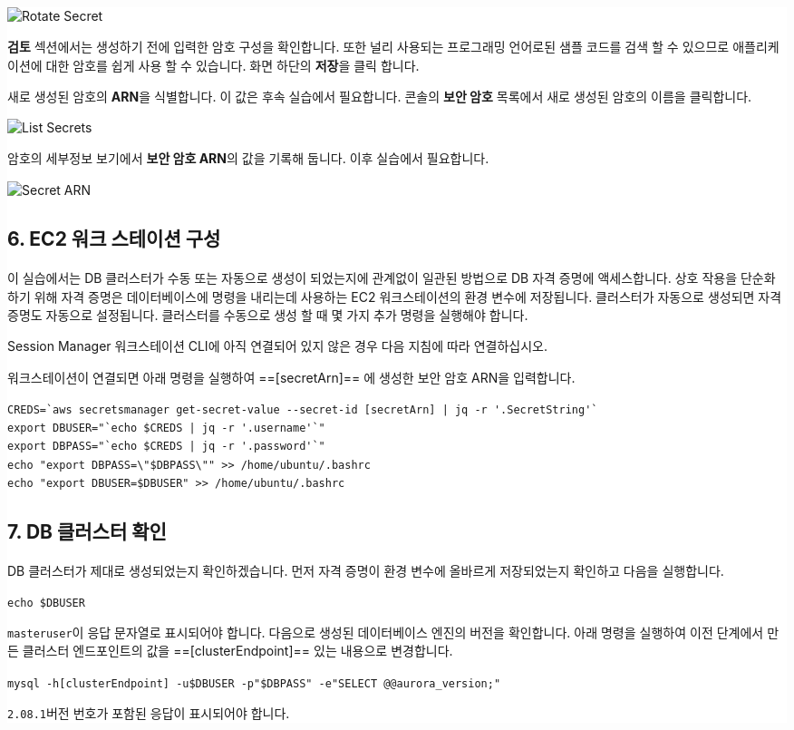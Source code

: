 <span class="image">![Rotate Secret](5-rotate-secret.png?raw=true)</span>

**검토** 섹션에서는 생성하기 전에 입력한 암호 구성을 확인합니다. 또한 널리 사용되는 프로그래밍 언어로된 샘플 코드를 검색 할 수 있으므로 애플리케이션에 대한 암호를 쉽게 사용 할 수 있습니다. 화면 하단의 **저장**을 클릭 합니다.

새로 생성된 암호의 **ARN**을 식별합니다. 이 값은 후속 실습에서 필요합니다. 콘솔의 **보안 암호** 목록에서 새로 생성된 암호의 이름을 클릭합니다.

<span class="image">![List Secrets](5-list-secrets.png?raw=true)</span>

암호의 세부정보 보기에서 **보안 암호 ARN**의 값을 기록해 둡니다. 이후 실습에서 필요합니다.

<span class="image">![Secret ARN](5-arn-secret.png?raw=true)</span>


## 6. EC2 워크 스테이션 구성

이 실습에서는 DB 클러스터가 수동 또는 자동으로 생성이 되었는지에 관계없이 일관된 방법으로 DB 자격 증명에 액세스합니다. 상호 작용을 단순화하기 위해 자격 증명은 데이터베이스에 명령을 내리는데 사용하는 EC2 워크스테이션의 환경 변수에 저장됩니다. 클러스터가 자동으로 생성되면 자격 증명도 자동으로 설정됩니다. 클러스터를 수동으로 생성 할 때 몇 가지 추가 명령을 실행해야 합니다.

Session Manager 워크스테이션 CLI에 아직 연결되어 있지 않은 경우 다음 지침에 따라 연결하십시오.

워크스테이션이 연결되면 아래 명령을 실행하여 ==[secretArn]== 에 생성한 보안 암호 ARN을 입력합니다.

```shell
CREDS=`aws secretsmanager get-secret-value --secret-id [secretArn] | jq -r '.SecretString'`
export DBUSER="`echo $CREDS | jq -r '.username'`"
export DBPASS="`echo $CREDS | jq -r '.password'`"
echo "export DBPASS=\"$DBPASS\"" >> /home/ubuntu/.bashrc
echo "export DBUSER=$DBUSER" >> /home/ubuntu/.bashrc
```

## 7. DB 클러스터 확인

DB 클러스터가 제대로 생성되었는지 확인하겠습니다. 먼저 자격 증명이 환경 변수에 올바르게 저장되었는지 확인하고 다음을 실행합니다.


```shell
echo $DBUSER
```

`masteruser`이 응답 문자열로 표시되어야 합니다. 다음으로 생성된 데이터베이스 엔진의 버전을 확인합니다. 아래 명령을 실행하여 이전 단계에서 만든 클러스터 엔드포인트의 값을 ==[clusterEndpoint]== 있는 내용으로 변경합니다.


```shell
mysql -h[clusterEndpoint] -u$DBUSER -p"$DBPASS" -e"SELECT @@aurora_version;"
```

`2.08.1`버전 번호가 포함된 응답이 표시되어야 합니다.

